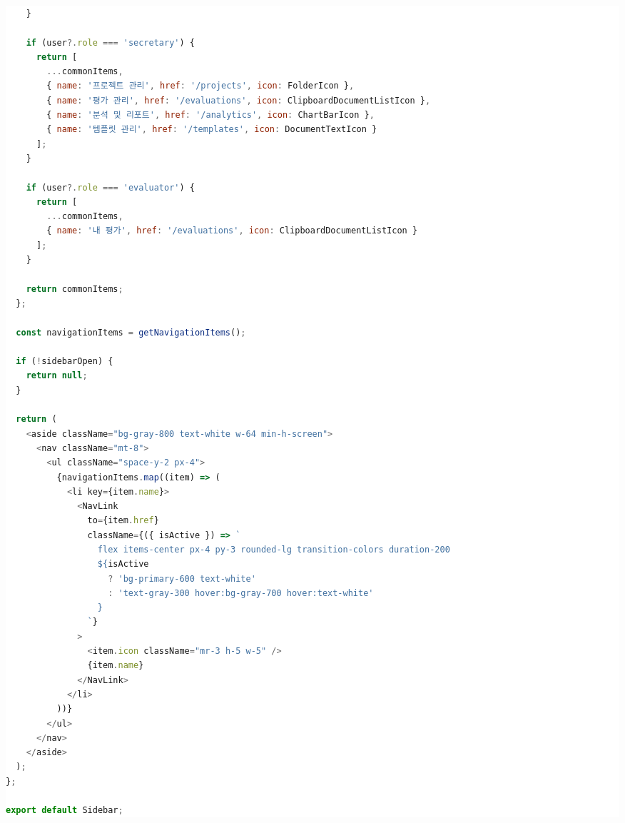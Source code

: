 ```javascript
    }
    
    if (user?.role === 'secretary') {
      return [
        ...commonItems,
        { name: '프로젝트 관리', href: '/projects', icon: FolderIcon },
        { name: '평가 관리', href: '/evaluations', icon: ClipboardDocumentListIcon },
        { name: '분석 및 리포트', href: '/analytics', icon: ChartBarIcon },
        { name: '템플릿 관리', href: '/templates', icon: DocumentTextIcon }
      ];
    }
    
    if (user?.role === 'evaluator') {
      return [
        ...commonItems,
        { name: '내 평가', href: '/evaluations', icon: ClipboardDocumentListIcon }
      ];
    }
    
    return commonItems;
  };
  
  const navigationItems = getNavigationItems();
  
  if (!sidebarOpen) {
    return null;
  }
  
  return (
    <aside className="bg-gray-800 text-white w-64 min-h-screen">
      <nav className="mt-8">
        <ul className="space-y-2 px-4">
          {navigationItems.map((item) => (
            <li key={item.name}>
              <NavLink
                to={item.href}
                className={({ isActive }) => `
                  flex items-center px-4 py-3 rounded-lg transition-colors duration-200
                  ${isActive 
                    ? 'bg-primary-600 text-white' 
                    : 'text-gray-300 hover:bg-gray-700 hover:text-white'
                  }
                `}
              >
                <item.icon className="mr-3 h-5 w-5" />
                {item.name}
              </NavLink>
            </li>
          ))}
        </ul>
      </nav>
    </aside>
  );
};

export default Sidebar;
```
